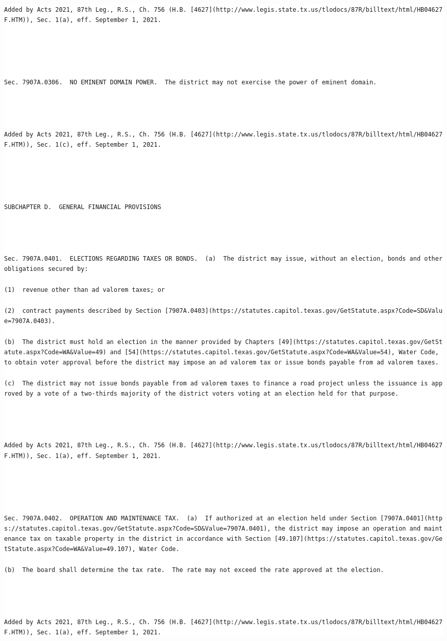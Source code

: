     
    
    
    Added by Acts 2021, 87th Leg., R.S., Ch. 756 (H.B. [4627](http://www.legis.state.tx.us/tlodocs/87R/billtext/html/HB04627F.HTM)), Sec. 1(a), eff. September 1, 2021.
    
    
    
    
    
    Sec. 7907A.0306.  NO EMINENT DOMAIN POWER.  The district may not exercise the power of eminent domain.
    
    
    
    
    Added by Acts 2021, 87th Leg., R.S., Ch. 756 (H.B. [4627](http://www.legis.state.tx.us/tlodocs/87R/billtext/html/HB04627F.HTM)), Sec. 1(c), eff. September 1, 2021.
    
    
    
    
    
    SUBCHAPTER D.  GENERAL FINANCIAL PROVISIONS
    
      
    
    
    Sec. 7907A.0401.  ELECTIONS REGARDING TAXES OR BONDS.  (a)  The district may issue, without an election, bonds and other obligations secured by:
    
    (1)  revenue other than ad valorem taxes; or
    
    (2)  contract payments described by Section [7907A.0403](https://statutes.capitol.texas.gov/GetStatute.aspx?Code=SD&Value=7907A.0403).
    
    (b)  The district must hold an election in the manner provided by Chapters [49](https://statutes.capitol.texas.gov/GetStatute.aspx?Code=WA&Value=49) and [54](https://statutes.capitol.texas.gov/GetStatute.aspx?Code=WA&Value=54), Water Code, to obtain voter approval before the district may impose an ad valorem tax or issue bonds payable from ad valorem taxes.
    
    (c)  The district may not issue bonds payable from ad valorem taxes to finance a road project unless the issuance is approved by a vote of a two-thirds majority of the district voters voting at an election held for that purpose.
    
    
    
    
    Added by Acts 2021, 87th Leg., R.S., Ch. 756 (H.B. [4627](http://www.legis.state.tx.us/tlodocs/87R/billtext/html/HB04627F.HTM)), Sec. 1(a), eff. September 1, 2021.
    
    
    
    
    
    Sec. 7907A.0402.  OPERATION AND MAINTENANCE TAX.  (a)  If authorized at an election held under Section [7907A.0401](https://statutes.capitol.texas.gov/GetStatute.aspx?Code=SD&Value=7907A.0401), the district may impose an operation and maintenance tax on taxable property in the district in accordance with Section [49.107](https://statutes.capitol.texas.gov/GetStatute.aspx?Code=WA&Value=49.107), Water Code.
    
    (b)  The board shall determine the tax rate.  The rate may not exceed the rate approved at the election.
    
    
    
    
    Added by Acts 2021, 87th Leg., R.S., Ch. 756 (H.B. [4627](http://www.legis.state.tx.us/tlodocs/87R/billtext/html/HB04627F.HTM)), Sec. 1(a), eff. September 1, 2021.
    